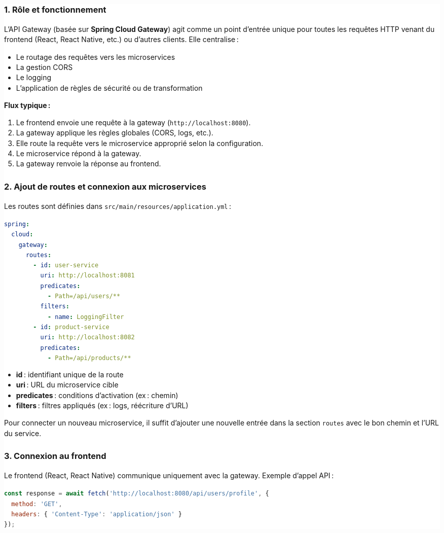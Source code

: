 ### 1. Rôle et fonctionnement

L’API Gateway (basée sur **Spring Cloud Gateway**) agit comme un point d’entrée unique pour toutes les requêtes HTTP venant du frontend (React, React Native, etc.) ou d’autres clients. Elle centralise :
- Le routage des requêtes vers les microservices
- La gestion CORS
- Le logging
- L’application de règles de sécurité ou de transformation

**Flux typique :**
1. Le frontend envoie une requête à la gateway (`http://localhost:8080`).
2. La gateway applique les règles globales (CORS, logs, etc.).
3. Elle route la requête vers le microservice approprié selon la configuration.
4. Le microservice répond à la gateway.
5. La gateway renvoie la réponse au frontend.

### 2. Ajout de routes et connexion aux microservices

Les routes sont définies dans `src/main/resources/application.yml` :

```yaml
spring:
  cloud:
    gateway:
      routes:
        - id: user-service
          uri: http://localhost:8081
          predicates:
            - Path=/api/users/**
          filters:
            - name: LoggingFilter
        - id: product-service
          uri: http://localhost:8082
          predicates:
            - Path=/api/products/**
```

- **id** : identifiant unique de la route
- **uri** : URL du microservice cible
- **predicates** : conditions d’activation (ex : chemin)
- **filters** : filtres appliqués (ex : logs, réécriture d’URL)

Pour connecter un nouveau microservice, il suffit d’ajouter une nouvelle entrée dans la section `routes` avec le bon chemin et l’URL du service.

### 3. Connexion au frontend

Le frontend (React, React Native) communique uniquement avec la gateway. Exemple d’appel API :

```javascript
const response = await fetch('http://localhost:8080/api/users/profile', {
  method: 'GET',
  headers: { 'Content-Type': 'application/json' }
});
```
